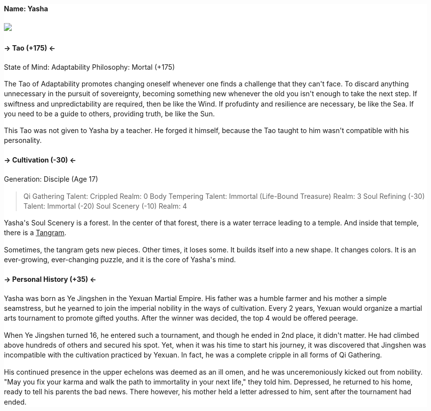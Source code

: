 #### Name: Yasha

![](https://i.imgur.com/iblGAyK.png)

#### -> Tao (+175) <-
State of Mind: Adaptability
Philosophy: Mortal (+175)

The Tao of Adaptability promotes changing oneself whenever one finds a challenge that they can't face. To discard anything unnecessary in the pursuit of sovereignty, becoming something new whenever the old you isn't enough to take the next step. If swiftness and unpredictability are required, then be like the Wind. If profudinty and resilience are necessary, be like the Sea. If you need to be a guide to others, providing truth, be like the Sun.

This Tao was not given to Yasha by a teacher. He forged it himself, because the Tao taught to him wasn't compatible with his personality.

#### -> Cultivation (-30) <-
Generation: Disciple (Age 17)
> Qi Gathering
Talent: Crippled
Realm: 0
> Body Tempering
Talent: Immortal (Life-Bound Treasure)
Realm: 3
> Soul Refining (-30)
Talent: Immortal (-20)
Soul Scenery (-10)
Realm: 4

Yasha's Soul Scenery is a forest. In the center of that forest, there is a water terrace leading to a temple. And inside that temple, there is a [Tangram](https://upload.wikimedia.org/wikipedia/commons/c/cb/Tangram_set_00.jpg).

Sometimes, the tangram gets new pieces. Other times, it loses some. It builds itself into a new shape. It changes colors. It is an ever-growing, ever-changing puzzle, and it is the core of Yasha's mind.

#### -> Personal History (+35) <-
Yasha was born as Ye Jingshen in the Yexuan Martial Empire. His father was a humble farmer and his mother a simple seamstress, but he yearned to join the imperial nobility in the ways of cultivation. Every 2 years, Yexuan would organize a martial arts tournament to promote gifted youths. After the winner was decided, the top 4 would be offered peerage.

When Ye Jingshen turned 16, he entered such a tournament, and though he ended in 2nd place, it didn't matter. He had climbed above hundreds of others and secured his spot. Yet, when it was his time to start his journey, it was discovered that Jingshen was incompatible with the cultivation practiced by Yexuan. In fact, he was a complete cripple in all forms of Qi Gathering.

His continued presence in the upper echelons was deemed as an ill omen, and he was unceremoniously kicked out from nobility. "May you fix your karma and walk the path to immortality in your next life," they told him. Depressed, he returned to his home, ready to tell his parents the bad news. There however, his mother held a letter adressed to him, sent after the tournament had ended.
